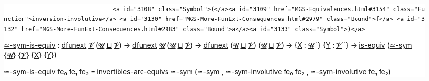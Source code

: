                                    <a id="3108" class="Symbol">(</a><a id="3109" href="MGS-Equivalences.html#3154" class="Function">inversion-involutive</a> <a id="3130" href="MGS-More-FunExt-Consequences.html#2979" class="Bound">f</a> <a id="3132" href="MGS-More-FunExt-Consequences.html#2983" class="Bound">a</a><a id="3133" class="Symbol">)</a>

<a id="≃-sym-is-equiv"></a><a id="3136" href="MGS-More-FunExt-Consequences.html#3136" class="Function">≃-sym-is-equiv</a> <a id="3151" class="Symbol">:</a> <a id="3153" href="MGS-FunExt-from-Univalence.html#2039" class="Function">dfunext</a> <a id="3161" href="Universes.html#262" class="Generalizable">𝓥</a> <a id="3163" class="Symbol">(</a><a id="3164" href="Universes.html#260" class="Generalizable">𝓤</a> <a id="3166" href="Agda.Primitive.html#636" class="Primitive Operator">⊔</a> <a id="3168" href="Universes.html#262" class="Generalizable">𝓥</a><a id="3169" class="Symbol">)</a> <a id="3171" class="Symbol">→</a> <a id="3173" href="MGS-FunExt-from-Univalence.html#2039" class="Function">dfunext</a> <a id="3181" href="Universes.html#260" class="Generalizable">𝓤</a> <a id="3183" class="Symbol">(</a><a id="3184" href="Universes.html#260" class="Generalizable">𝓤</a> <a id="3186" href="Agda.Primitive.html#636" class="Primitive Operator">⊔</a> <a id="3188" href="Universes.html#262" class="Generalizable">𝓥</a><a id="3189" class="Symbol">)</a> <a id="3191" class="Symbol">→</a> <a id="3193" href="MGS-FunExt-from-Univalence.html#2039" class="Function">dfunext</a> <a id="3201" class="Symbol">(</a><a id="3202" href="Universes.html#260" class="Generalizable">𝓤</a> <a id="3204" href="Agda.Primitive.html#636" class="Primitive Operator">⊔</a> <a id="3206" href="Universes.html#262" class="Generalizable">𝓥</a><a id="3207" class="Symbol">)</a> <a id="3209" class="Symbol">(</a><a id="3210" href="Universes.html#260" class="Generalizable">𝓤</a> <a id="3212" href="Agda.Primitive.html#636" class="Primitive Operator">⊔</a> <a id="3214" href="Universes.html#262" class="Generalizable">𝓥</a><a id="3215" class="Symbol">)</a>
               <a id="3232" class="Symbol">→</a> <a id="3234" class="Symbol">{</a><a id="3235" href="MGS-More-FunExt-Consequences.html#3235" class="Bound">X</a> <a id="3237" class="Symbol">:</a> <a id="3239" href="Universes.html#260" class="Generalizable">𝓤</a> <a id="3241" href="Universes.html#403" class="Function Operator">̇</a> <a id="3243" class="Symbol">}</a> <a id="3245" class="Symbol">{</a><a id="3246" href="MGS-More-FunExt-Consequences.html#3246" class="Bound">Y</a> <a id="3248" class="Symbol">:</a> <a id="3250" href="Universes.html#262" class="Generalizable">𝓥</a> <a id="3252" href="Universes.html#403" class="Function Operator">̇</a> <a id="3254" class="Symbol">}</a>
               <a id="3271" class="Symbol">→</a> <a id="3273" href="MGS-Equivalences.html#868" class="Function">is-equiv</a> <a id="3282" class="Symbol">(</a><a id="3283" href="MGS-Equivalences.html#6273" class="Function">≃-sym</a> <a id="3289" class="Symbol">{</a><a id="3290" href="Universes.html#260" class="Generalizable">𝓤</a><a id="3291" class="Symbol">}</a> <a id="3293" class="Symbol">{</a><a id="3294" href="Universes.html#262" class="Generalizable">𝓥</a><a id="3295" class="Symbol">}</a> <a id="3297" class="Symbol">{</a><a id="3298" href="MGS-More-FunExt-Consequences.html#3235" class="Bound">X</a><a id="3299" class="Symbol">}</a> <a id="3301" class="Symbol">{</a><a id="3302" href="MGS-More-FunExt-Consequences.html#3246" class="Bound">Y</a><a id="3303" class="Symbol">})</a>

<a id="3307" href="MGS-More-FunExt-Consequences.html#3136" class="Function">≃-sym-is-equiv</a> <a id="3322" href="MGS-More-FunExt-Consequences.html#3322" class="Bound">fe₀</a> <a id="3326" href="MGS-More-FunExt-Consequences.html#3326" class="Bound">fe₁</a> <a id="3330" href="MGS-More-FunExt-Consequences.html#3330" class="Bound">fe₂</a> <a id="3334" class="Symbol">=</a> <a id="3336" href="MGS-Equivalences.html#2127" class="Function">invertibles-are-equivs</a> <a id="3359" href="MGS-Equivalences.html#6273" class="Function">≃-sym</a>
                              <a id="3395" class="Symbol">(</a><a id="3396" href="MGS-Equivalences.html#6273" class="Function">≃-sym</a> <a id="3402" href="MGS-MLTT.html#2929" class="InductiveConstructor Operator">,</a>
                               <a id="3435" href="MGS-More-FunExt-Consequences.html#2796" class="Function">≃-sym-involutive</a> <a id="3452" href="MGS-More-FunExt-Consequences.html#3322" class="Bound">fe₀</a> <a id="3456" href="MGS-More-FunExt-Consequences.html#3330" class="Bound">fe₂</a> <a id="3460" href="MGS-MLTT.html#2929" class="InductiveConstructor Operator">,</a>
                               <a id="3493" href="MGS-More-FunExt-Consequences.html#2796" class="Function">≃-sym-involutive</a> <a id="3510" href="MGS-More-FunExt-Consequences.html#3326" class="Bound">fe₁</a> <a id="3514" href="MGS-More-FunExt-Consequences.html#3330" class="Bound">fe₂</a><a id="3517" class="Symbol">)</a>
